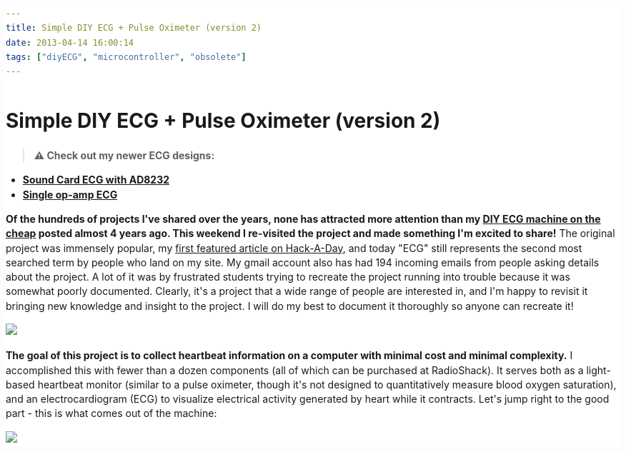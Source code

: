 ```yaml
---
title: Simple DIY ECG + Pulse Oximeter (version 2)
date: 2013-04-14 16:00:14
tags: ["diyECG", "microcontroller", "obsolete"]
---
```


# Simple DIY ECG + Pulse Oximeter (version 2)

> **⚠️ Check out my newer ECG designs:** 
* [**Sound Card ECG with AD8232**](https://swharden.com/blog/2019-03-15-sound-card-ecg-with-ad8232/)
* [**Single op-amp ECG**](https://swharden.com/blog/2016-08-08-diy-ecg-with-1-op-amp/)

__Of the hundreds of projects I've shared over the years, none has attracted more attention than my [DIY ECG machine on the cheap](http://www.swharden.com/blog/2009-08-14-diy-ecg-machine-on-the-cheap/) posted almost 4 years ago. This weekend I re-visited the project and made something I'm excited to share!__  The original project was immensely popular, my [first featured article on Hack-A-Day](http://hackaday.com/2009/08/22/collect-and-analyze-ecg-data/), and today "ECG" still represents the second most searched term by people who land on my site. My gmail account also has had 194 incoming emails from people asking details about the project. A lot of it was by frustrated students trying to recreate the project running into trouble because it was somewhat poorly documented. Clearly, it's a project that a wide range of people are interested in, and I'm happy to revisit it bringing new knowledge and insight to the project. I will do my best to document it thoroughly so anyone can recreate it!

<div class="text-center img-border">

![](https://swharden.com/static/2013/04/14/diy-ecg-pulse-oximeter-lm324-opamp-sound-card.jpg)

</div>

__The goal of this project is to collect heartbeat information on a computer with minimal cost and minimal complexity.__  I accomplished this with fewer than a dozen components (all of which can be purchased at RadioShack). It serves both as a light-based heartbeat monitor (similar to a pulse oximeter, though it's not designed to quantitatively measure blood oxygen saturation), and an electrocardiogram (ECG) to visualize electrical activity generated by heart while it contracts. Let's jump right to the good part - this is what comes out of the machine:

<div class="text-center">

![](https://swharden.com/static/2013/04/14/pulse-ecg-filtered-a.png)

</div>
